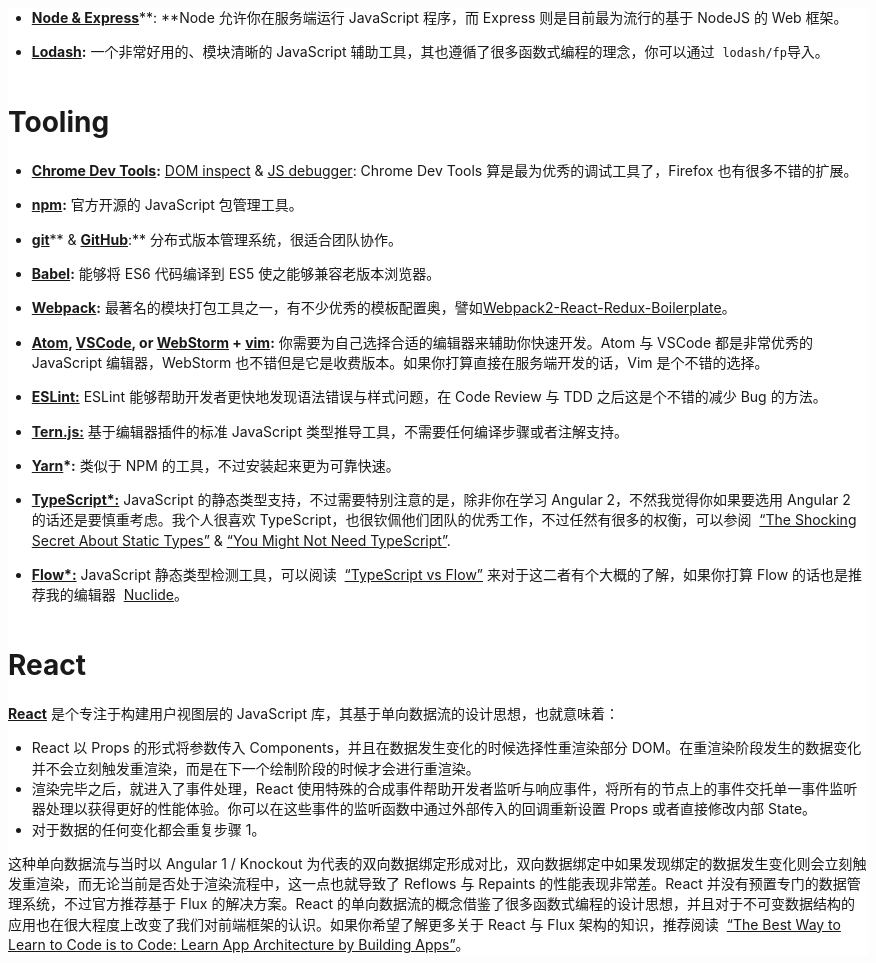 * [**Node & Express**](https://medium.com/javascript-scene/introduction-to-node-express-90c431f9e6fd#.gl2r6gcnn)**: **Node 允许你在服务端运行 JavaScript 程序，而 Express 则是目前最为流行的基于 NodeJS 的 Web 框架。

* [**Lodash**](https://lodash.com/)**:** 一个非常好用的、模块清晰的 JavaScript 辅助工具，其也遵循了很多函数式编程的理念，你可以通过  `lodash/fp`导入。

# Tooling

* [**Chrome Dev Tools**](https://developer.chrome.com/devtools)**:** [DOM inspect](https://developer.chrome.com/devtools#dom-and-styles) & [JS debugger](https://developer.chrome.com/devtools#debugging-javascript): Chrome Dev Tools 算是最为优秀的调试工具了，Firefox 也有很多不错的扩展。

* [**npm**](https://www.npmjs.com/)**:** 官方开源的 JavaScript 包管理工具。

* [**git**](https://try.github.io/levels/1/challenges/1)** & **[**GitHub**](http://github.com/)**:** 分布式版本管理系统，很适合团队协作。

* [**Babel**](https://babeljs.io/)**:** 能够将 ES6 代码编译到 ES5 使之能够兼容老版本浏览器。

* [**Webpack**](https://webpack.github.io/)**:** 最著名的模块打包工具之一，有不少优秀的模板配置奥，譬如[Webpack2-React-Redux-Boilerplate](https://github.com/wxyyxc1992/Webpack2-React-Redux-Boilerplate)。

* [**Atom**](https://atom.io/)**, **[**VSCode**](https://code.visualstudio.com/d?utm_expid=101350005-35.Eg8306GUR6SersZwpBjURQ.3&utm_referrer=https%3A%2F%2Fwww.google.com%2F)**, or **[**WebStorm**](https://www.jetbrains.com/webstorm/)** + **[**vim**](http://vim.rtorr.com/)**:** 你需要为自己选择合适的编辑器来辅助你快速开发。Atom 与 VSCode 都是非常优秀的 JavaScript 编辑器，WebStorm 也不错但是它是收费版本。如果你打算直接在服务端开发的话，Vim 是个不错的选择。

* [**ESLint:**](http://eslint.org/) ESLint 能够帮助开发者更快地发现语法错误与样式问题，在 Code Review 与 TDD 之后这是个不错的减少 Bug 的方法。

* [**Tern.js:**](https://ternjs.net/) 基于编辑器插件的标准 JavaScript 类型推导工具，不需要任何编译步骤或者注解支持。

* [**Yarn**](https://yarnpkg.com/)**\*:** 类似于 NPM 的工具，不过安装起来更为可靠快速。

* [**TypeScript\*:**](https://www.typescriptlang.org/) JavaScript 的静态类型支持，不过需要特别注意的是，除非你在学习 Angular 2，不然我觉得你如果要选用 Angular 2 的话还是要慎重考虑。我个人很喜欢 TypeScript，也很钦佩他们团队的优秀工作，不过任然有很多的权衡，可以参阅  [“The Shocking Secret About Static Types”](https://medium.com/javascript-scene/the-shocking-secret-about-static-types-514d39bf30a3) & [“You Might Not Need TypeScript”](https://medium.com/javascript-scene/you-might-not-need-typescript-or-static-types-aa7cb670a77b).

* [**Flow\*:**](https://flowtype.org/) JavaScript 静态类型检测工具，可以阅读  [“TypeScript vs Flow”](http://djcordhose.github.io/flow-vs-typescript/flow-typescript-2.html#/) 来对于这二者有个大概的了解，如果你打算 Flow 的话也是推荐我的编辑器  [Nuclide](https://nuclide.io/)。

# React

[**React**](https://facebook.github.io/react/) 是个专注于构建用户视图层的 JavaScript 库，其基于单向数据流的设计思想，也就意味着：

* React 以 Props 的形式将参数传入 Components，并且在数据发生变化的时候选择性重渲染部分 DOM。在重渲染阶段发生的数据变化并不会立刻触发重渲染，而是在下一个绘制阶段的时候才会进行重渲染。
* 渲染完毕之后，就进入了事件处理，React 使用特殊的合成事件帮助开发者监听与响应事件，将所有的节点上的事件交托单一事件监听器处理以获得更好的性能体验。你可以在这些事件的监听函数中通过外部传入的回调重新设置 Props 或者直接修改内部 State。
* 对于数据的任何变化都会重复步骤 1。

这种单向数据流与当时以 Angular 1 / Knockout 为代表的双向数据绑定形成对比，双向数据绑定中如果发现绑定的数据发生变化则会立刻触发重渲染，而无论当前是否处于渲染流程中，这一点也就导致了 Reflows 与 Repaints 的性能表现非常差。React 并没有预置专门的数据管理系统，不过官方推荐基于 Flux 的解决方案。React 的单向数据流的概念借鉴了很多函数式编程的设计思想，并且对于不可变数据结构的应用也在很大程度上改变了我们对前端框架的认识。如果你希望了解更多关于 React 与 Flux 架构的知识，推荐阅读  [“The Best Way to Learn to Code is to Code: Learn App Architecture by Building Apps”](https://medium.com/javascript-scene/the-best-way-to-learn-to-code-is-to-code-learn-app-architecture-by-building-apps-7ec029db6e00)。
